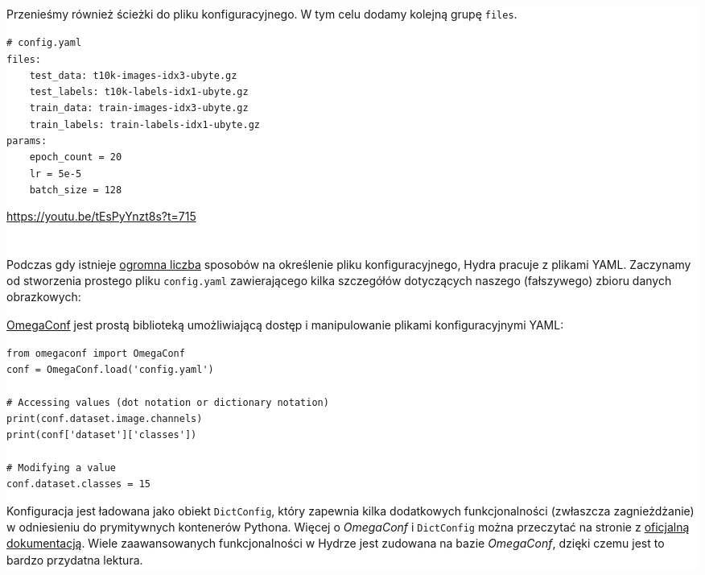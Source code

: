 Przenieśmy również ścieżki do pliku konfiguracyjnego. W tym celu dodamy kolejną grupę `files`.

```
# config.yaml
files:
    test_data: t10k-images-idx3-ubyte.gz
    test_labels: t10k-labels-idx1-ubyte.gz
    train_data: train-images-idx3-ubyte.gz
    train_labels: train-labels-idx1-ubyte.gz
params:
    epoch_count = 20
    lr = 5e-5
    batch_size = 128
``` 

https://youtu.be/tEsPyYnzt8s?t=715

























#

Podczas gdy istnieje [ogromna liczba](https://github.com/vinta/awesome-python#configuration) sposobów na określenie pliku konfiguracyjnego, Hydra pracuje z plikami YAML. Zaczynamy od stworzenia prostego pliku `config.yaml` zawierającego kilka szczegółów dotyczących naszego (fałszywego) zbioru danych obrazkowych:


[OmegaConf](https://omegaconf.readthedocs.io/en/2.0_branch/) jest prostą biblioteką umożliwiającą dostęp i manipulowanie plikami konfiguracyjnymi YAML:
```
from omegaconf import OmegaConf
conf = OmegaConf.load('config.yaml')

# Accessing values (dot notation or dictionary notation)
print(conf.dataset.image.channels)
print(conf['dataset']['classes'])

# Modifying a value
conf.dataset.classes = 15
```

Konfiguracja jest ładowana jako obiekt `DictConfig`, który zapewnia kilka dodatkowych funkcjonalności (zwłaszcza zagnieżdżanie) w odniesieniu do prymitywnych kontenerów Pythona. Więcej o *OmegaConf* i `DictConfig` można przeczytać na stronie z [oficjalną dokumentacją](https://omegaconf.readthedocs.io/en/2.0_branch/usage.html#creating). Wiele zaawansowanych funkcjonalności w Hydrze jest zudowana na bazie *OmegaConf*, dzięki czemu jest to bardzo przydatna lektura.
